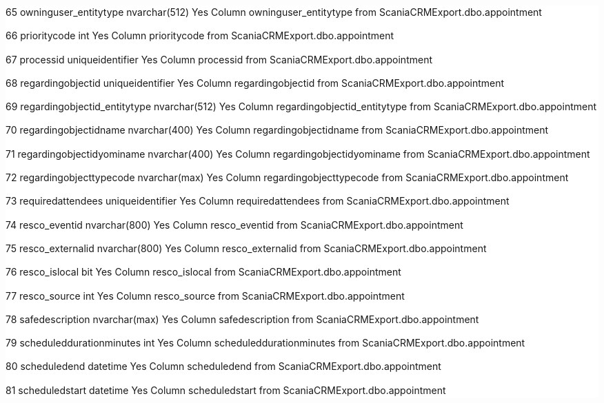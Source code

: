   65    owninguser\_entitytype                nvarchar(512)      Yes     Column owninguser\_entitytype from
                                                                         ScaniaCRMExport.dbo.appointment

  66    prioritycode                          int                Yes     Column prioritycode from
                                                                         ScaniaCRMExport.dbo.appointment

  67    processid                             uniqueidentifier   Yes     Column processid from
                                                                         ScaniaCRMExport.dbo.appointment

  68    regardingobjectid                     uniqueidentifier   Yes     Column regardingobjectid from
                                                                         ScaniaCRMExport.dbo.appointment

  69    regardingobjectid\_entitytype         nvarchar(512)      Yes     Column regardingobjectid\_entitytype
                                                                         from ScaniaCRMExport.dbo.appointment

  70    regardingobjectidname                 nvarchar(400)      Yes     Column regardingobjectidname from
                                                                         ScaniaCRMExport.dbo.appointment

  71    regardingobjectidyominame             nvarchar(400)      Yes     Column regardingobjectidyominame from
                                                                         ScaniaCRMExport.dbo.appointment

  72    regardingobjecttypecode               nvarchar(max)      Yes     Column regardingobjecttypecode from
                                                                         ScaniaCRMExport.dbo.appointment

  73    requiredattendees                     uniqueidentifier   Yes     Column requiredattendees from
                                                                         ScaniaCRMExport.dbo.appointment

  74    resco\_eventid                        nvarchar(800)      Yes     Column resco\_eventid from
                                                                         ScaniaCRMExport.dbo.appointment

  75    resco\_externalid                     nvarchar(800)      Yes     Column resco\_externalid from
                                                                         ScaniaCRMExport.dbo.appointment

  76    resco\_islocal                        bit                Yes     Column resco\_islocal from
                                                                         ScaniaCRMExport.dbo.appointment

  77    resco\_source                         int                Yes     Column resco\_source from
                                                                         ScaniaCRMExport.dbo.appointment

  78    safedescription                       nvarchar(max)      Yes     Column safedescription from
                                                                         ScaniaCRMExport.dbo.appointment

  79    scheduleddurationminutes              int                Yes     Column scheduleddurationminutes from
                                                                         ScaniaCRMExport.dbo.appointment

  80    scheduledend                          datetime           Yes     Column scheduledend from
                                                                         ScaniaCRMExport.dbo.appointment

  81    scheduledstart                        datetime           Yes     Column scheduledstart from
                                                                         ScaniaCRMExport.dbo.appointment
